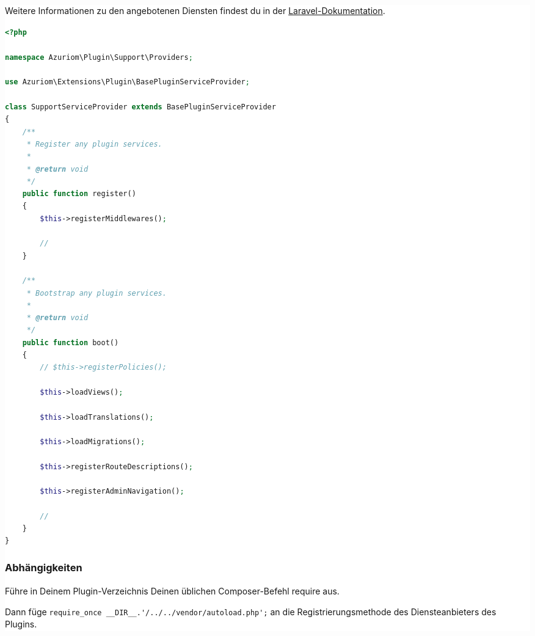 Weitere Informationen zu den angebotenen Diensten findest du in der [Laravel-Dokumentation](https://laravel.com/docs/providers).

```php
<?php

namespace Azuriom\Plugin\Support\Providers;

use Azuriom\Extensions\Plugin\BasePluginServiceProvider;

class SupportServiceProvider extends BasePluginServiceProvider
{
    /**
     * Register any plugin services.
     *
     * @return void
     */
    public function register()
    {
        $this->registerMiddlewares();

        //
    }

    /**
     * Bootstrap any plugin services.
     *
     * @return void
     */
    public function boot()
    {
        // $this->registerPolicies();

        $this->loadViews();

        $this->loadTranslations();

        $this->loadMigrations();

        $this->registerRouteDescriptions();

        $this->registerAdminNavigation();

        //
    }
}
```

### Abhängigkeiten

Führe in Deinem Plugin-Verzeichnis Deinen üblichen Composer-Befehl require aus.

Dann füge `require_once __DIR__.'/../../vendor/autoload.php';`
an die Registrierungsmethode des Diensteanbieters des Plugins.
